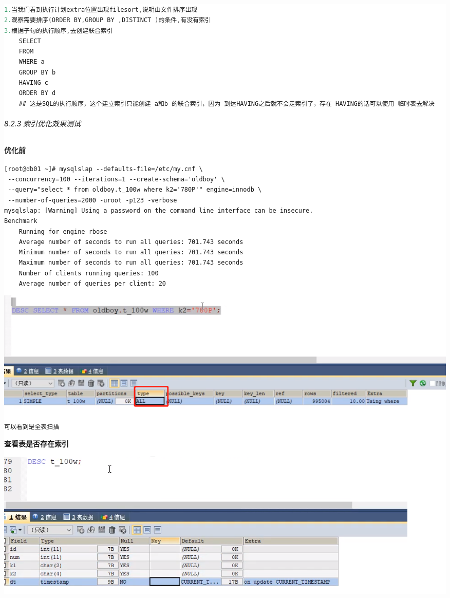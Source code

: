 ```kotlin
1.当我们看到执行计划extra位置出现filesort,说明由文件排序出现
2.观察需要排序(ORDER BY,GROUP BY ,DISTINCT )的条件,有没有索引
3.根据子句的执行顺序,去创建联合索引
	SELECT 
	FROM
	WHERE a
	GROUP BY b
	HAVING c
	ORDER BY d
	## 这是SQL的执行顺序，这个建立索引只能创建 a和b 的联合索引，因为 到达HAVING之后就不会走索引了，存在 HAVING的话可以使用 临时表去解决
```

###### 8.2.3 索引优化效果测试 

**优化前**

```
[root@db01 ~]# mysqlslap --defaults-file=/etc/my.cnf \
 --concurrency=100 --iterations=1 --create-schema='oldboy' \
 --query="select * from oldboy.t_100w where k2='780P'" engine=innodb \
 --number-of-queries=2000 -uroot -p123 -verbose
mysqlslap: [Warning] Using a password on the command line interface can be insecure.
Benchmark
    Running for engine rbose
    Average number of seconds to run all queries: 701.743 seconds
    Minimum number of seconds to run all queries: 701.743 seconds
    Maximum number of seconds to run all queries: 701.743 seconds
    Number of clients running queries: 100
    Average number of queries per client: 20
```

![image-20200411004801197](assets/image-20200411004801197.png)

```
可以看到是全表扫描
```

**查看表是否存在索引**

![image-20200411004919412](assets/image-20200411004919412.png)
